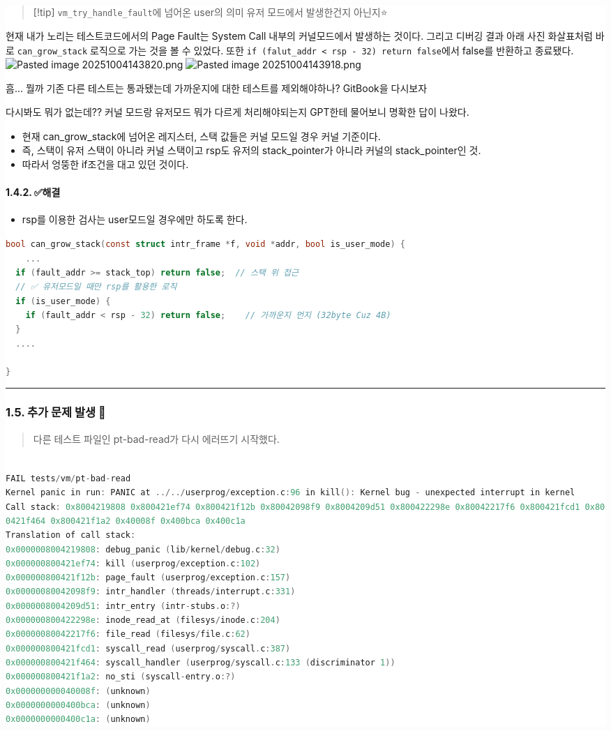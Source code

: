 >[!tip] `vm_try_handle_fault`에 넘어온 user의 의미
>유저 모드에서 발생한건지 아닌지⭐

현재 내가 노리는 테스트코드에서의 Page Fault는 System Call 내부의 커널모드에서 발생하는 것이다.
그리고 디버깅 결과 아래 사진 화살표처럼 바로 `can_grow_stack` 로직으로 가는 것을 볼 수 있었다. 또한 `if (falut_addr < rsp - 32) return false`에서 false를 반환하고 종료됐다.
![Pasted image 20251004143820.png](/img/user/supporter/image/Pasted%20image%2020251004143820.png)
![Pasted image 20251004143918.png](/img/user/supporter/image/Pasted%20image%2020251004143918.png)

흠... 뭘까 기존 다른 테스트는 통과됐는데 가까운지에 대한 테스트를 제외해야하나? GitBook을 다시보자 

다시봐도 뭐가 없는데??
커널 모드랑 유저모드 뭐가 다르게 처리해야되는지 GPT한테 물어보니 명확한 답이 나왔다.
- 현재 can_grow_stack에 넘어온 레지스터, 스택 값들은 커널 모드일 경우 커널 기준이다.
- 즉, 스택이 유저 스택이 아니라 커널 스택이고 rsp도 유저의 stack_pointer가 아니라 커널의 stack_pointer인 것.
- 따라서 엉뚱한 if조건을 대고 있던 것이다.

#### 1.4.2.  ✅해결 
- rsp를 이용한 검사는 user모드일 경우에만 하도록 한다.
```c
bool can_grow_stack(const struct intr_frame *f, void *addr, bool is_user_mode) {
	...
  if (fault_addr >= stack_top) return false;  // 스택 위 접근
  // ✅ 유저모드일 때만 rsp를 활용한 로직 
  if (is_user_mode) {
    if (fault_addr < rsp - 32) return false;    // 가까운지 먼지 (32byte Cuz 4B)
  }
  ....
  
}
```


---
### 1.5.  추가 문제 발생 💢
> 다른 테스트 파일인 pt-bad-read가 다시 에러뜨기 시작했다.

```c

FAIL tests/vm/pt-bad-read
Kernel panic in run: PANIC at ../../userprog/exception.c:96 in kill(): Kernel bug - unexpected interrupt in kernel
Call stack: 0x8004219808 0x800421ef74 0x800421f12b 0x80042098f9 0x8004209d51 0x800422298e 0x80042217f6 0x800421fcd1 0x800421f464 0x800421f1a2 0x40008f 0x400bca 0x400c1a
Translation of call stack:
0x0000008004219808: debug_panic (lib/kernel/debug.c:32)
0x000000800421ef74: kill (userprog/exception.c:102)
0x000000800421f12b: page_fault (userprog/exception.c:157)
0x00000080042098f9: intr_handler (threads/interrupt.c:331)
0x0000008004209d51: intr_entry (intr-stubs.o:?)
0x000000800422298e: inode_read_at (filesys/inode.c:204)
0x00000080042217f6: file_read (filesys/file.c:62)
0x000000800421fcd1: syscall_read (userprog/syscall.c:387)
0x000000800421f464: syscall_handler (userprog/syscall.c:133 (discriminator 1))
0x000000800421f1a2: no_sti (syscall-entry.o:?)
0x000000000040008f: (unknown)
0x0000000000400bca: (unknown)
0x0000000000400c1a: (unknown)
```
